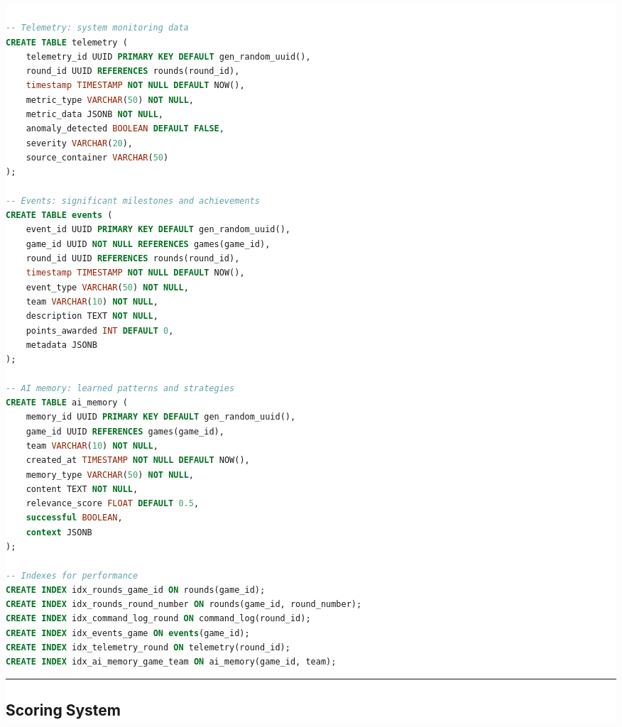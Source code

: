 ```sql

-- Telemetry: system monitoring data
CREATE TABLE telemetry (
    telemetry_id UUID PRIMARY KEY DEFAULT gen_random_uuid(),
    round_id UUID REFERENCES rounds(round_id),
    timestamp TIMESTAMP NOT NULL DEFAULT NOW(),
    metric_type VARCHAR(50) NOT NULL,
    metric_data JSONB NOT NULL,
    anomaly_detected BOOLEAN DEFAULT FALSE,
    severity VARCHAR(20),
    source_container VARCHAR(50)
);

-- Events: significant milestones and achievements
CREATE TABLE events (
    event_id UUID PRIMARY KEY DEFAULT gen_random_uuid(),
    game_id UUID NOT NULL REFERENCES games(game_id),
    round_id UUID REFERENCES rounds(round_id),
    timestamp TIMESTAMP NOT NULL DEFAULT NOW(),
    event_type VARCHAR(50) NOT NULL,
    team VARCHAR(10) NOT NULL,
    description TEXT NOT NULL,
    points_awarded INT DEFAULT 0,
    metadata JSONB
);

-- AI memory: learned patterns and strategies
CREATE TABLE ai_memory (
    memory_id UUID PRIMARY KEY DEFAULT gen_random_uuid(),
    game_id UUID REFERENCES games(game_id),
    team VARCHAR(10) NOT NULL,
    created_at TIMESTAMP NOT NULL DEFAULT NOW(),
    memory_type VARCHAR(50) NOT NULL,
    content TEXT NOT NULL,
    relevance_score FLOAT DEFAULT 0.5,
    successful BOOLEAN,
    context JSONB
);

-- Indexes for performance
CREATE INDEX idx_rounds_game_id ON rounds(game_id);
CREATE INDEX idx_rounds_round_number ON rounds(game_id, round_number);
CREATE INDEX idx_command_log_round ON command_log(round_id);
CREATE INDEX idx_events_game ON events(game_id);
CREATE INDEX idx_telemetry_round ON telemetry(round_id);
CREATE INDEX idx_ai_memory_game_team ON ai_memory(game_id, team);
```

---

## Scoring System
